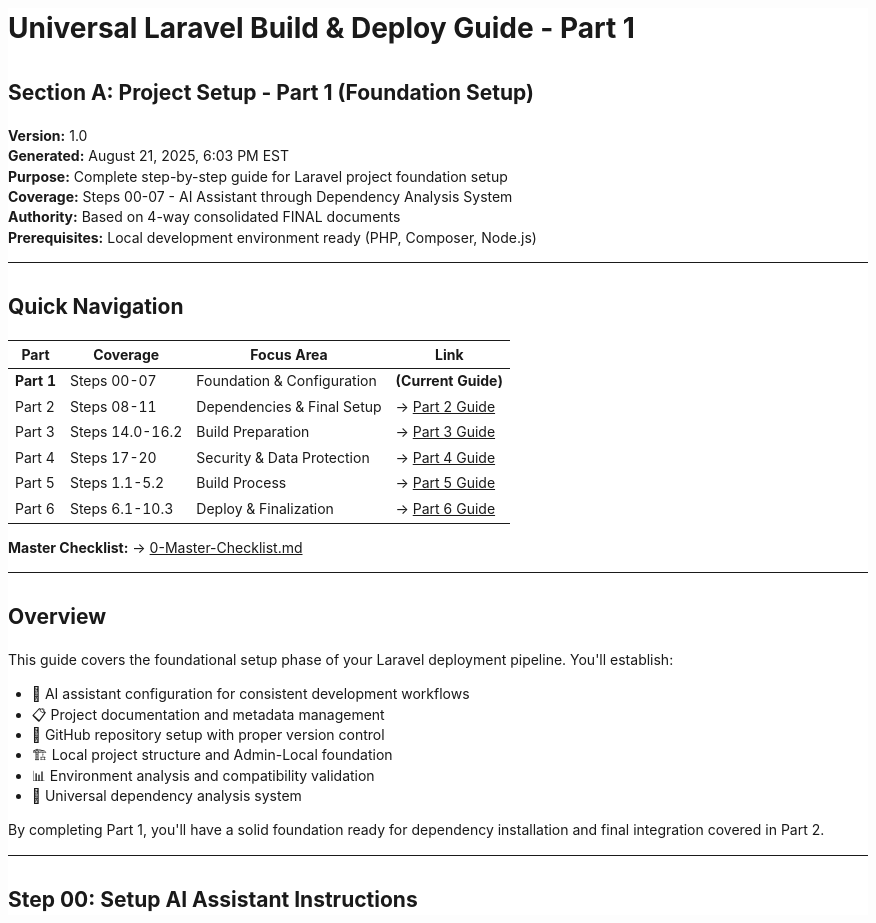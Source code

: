 # Universal Laravel Build & Deploy Guide - Part 1

## Section A: Project Setup - Part 1 (Foundation Setup)

**Version:** 1.0  
**Generated:** August 21, 2025, 6:03 PM EST  
**Purpose:** Complete step-by-step guide for Laravel project foundation setup  
**Coverage:** Steps 00-07 - AI Assistant through Dependency Analysis System  
**Authority:** Based on 4-way consolidated FINAL documents  
**Prerequisites:** Local development environment ready (PHP, Composer, Node.js)

---

## Quick Navigation

| **Part**   | **Coverage**    | **Focus Area**             | **Link**                                                    |
| ---------- | --------------- | -------------------------- | ----------------------------------------------------------- |
| **Part 1** | Steps 00-07     | Foundation & Configuration | **(Current Guide)**                                         |
| Part 2     | Steps 08-11     | Dependencies & Final Setup | → [Part 2 Guide](./2-Section-A-ProjectSetup-Part2.md)       |
| Part 3     | Steps 14.0-16.2 | Build Preparation          | → [Part 3 Guide](./3-Section-B-PrepareBuildDeploy-Part1.md) |
| Part 4     | Steps 17-20     | Security & Data Protection | → [Part 4 Guide](./4-Section-B-PrepareBuildDeploy-Part2.md) |
| Part 5     | Steps 1.1-5.2   | Build Process              | → [Part 5 Guide](./5-Section-C-BuildDeploy-Part1.md)        |
| Part 6     | Steps 6.1-10.3  | Deploy & Finalization      | → [Part 6 Guide](./6-Section-C-BuildDeploy-Part2.md)        |

**Master Checklist:** → [0-Master-Checklist.md](../1-FINAL-MASTER-CHECKLIST/0-Master-Checklist.md)

---

## Overview

This guide covers the foundational setup phase of your Laravel deployment pipeline. You'll establish:

-   🤖 AI assistant configuration for consistent development workflows
-   📋 Project documentation and metadata management
-   🔗 GitHub repository setup with proper version control
-   🏗️ Local project structure and Admin-Local foundation
-   📊 Environment analysis and compatibility validation
-   🎯 Universal dependency analysis system

By completing Part 1, you'll have a solid foundation ready for dependency installation and final integration covered in Part 2.

---

## Step 00: Setup AI Assistant Instructions
